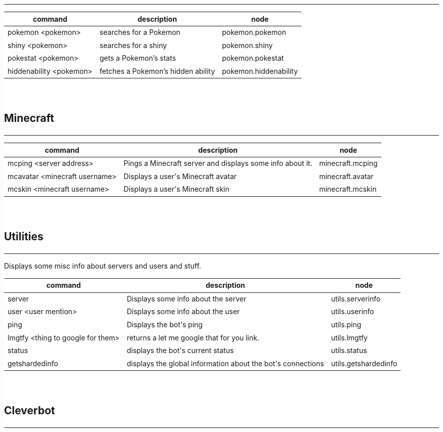 -----

| command | description  | node  |
|---|---|---|
| pokemon \<pokemon> |	searches for a Pokemon |	pokemon​.pokemon |
| shiny \<pokemon> | searches for a shiny |	pokemon​.shiny |
| pokestat \<pokemon> |	gets a Pokemon’s stats |	pokemon​.pokestat |
| hiddenability \<pokemon> |	fetches a Pokemon’s hidden ability |	pokemon​.hiddenability |

<br>

## Minecraft

-----

| command | description  | node  |
|---|---|---|
| mcping \<server address> | Pings a Minecraft server and displays some info about it. | minecraft​.mcping |
| mcavatar \<minecraft username> | Displays a user's Minecraft avatar | minecraft​.avatar  |
| mcskin \<minecraft username> | Displays a user's Minecraft skin | minecraft​.mcskin | 

<br>

## Utilities

-----

Displays some misc info about servers and users and stuff.

| command | description  | node  |
|---|---|---|
| server | Displays some info about the server | utils​.serverinfo |
| user \<user mention> | Displays some info about the user | utils​.userinfo  |
| ping | Displays the bot's ping | utils​.ping |
| lmgtfy \<thing to google for them> | returns a let me google that for you link​. | utils​.lmgtfy |
| status | displays the bot's current status | utils​.status |
| getshardedinfo | displays the global information about the bot's connections | utils​.getshardedinfo |

<br>

## Cleverbot

-----

